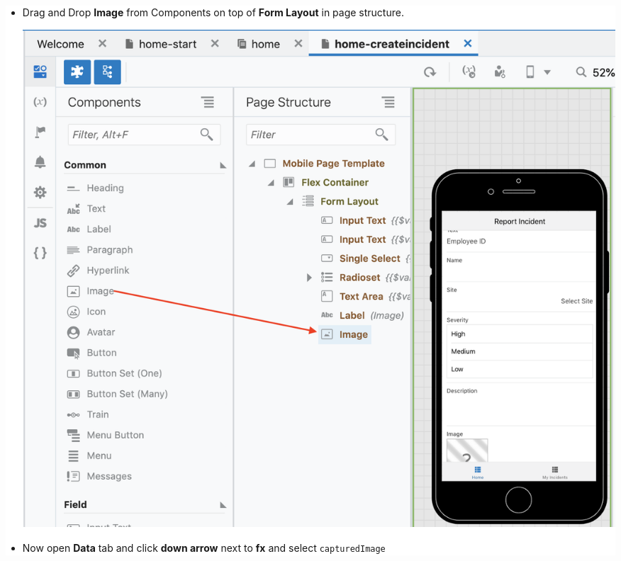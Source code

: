 - Drag and Drop **Image** from Components on top of **Form Layout** in page structure.

  ![](images/300/image037.png)

- Now open **Data** tab and click **down arrow** next to **fx** and select ```capturedImage``` 
